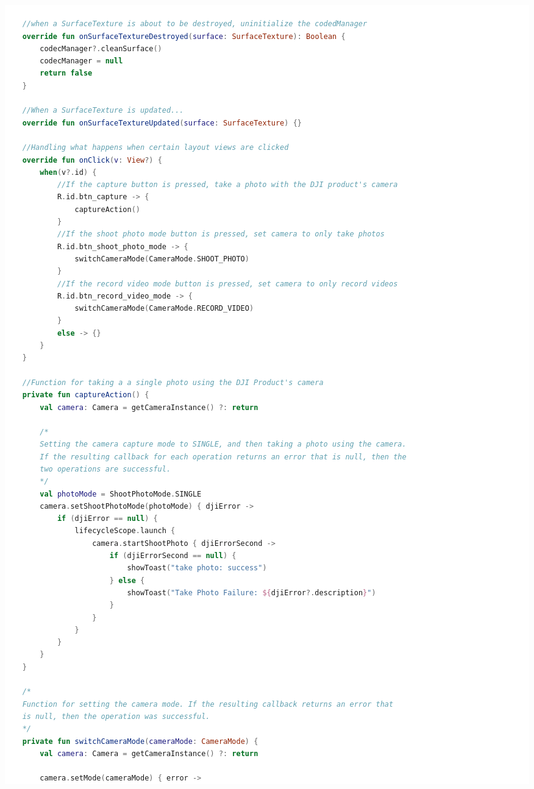 ```kotlin

    //when a SurfaceTexture is about to be destroyed, uninitialize the codedManager
    override fun onSurfaceTextureDestroyed(surface: SurfaceTexture): Boolean {
        codecManager?.cleanSurface()
        codecManager = null
        return false
    }

    //When a SurfaceTexture is updated...
    override fun onSurfaceTextureUpdated(surface: SurfaceTexture) {}

    //Handling what happens when certain layout views are clicked
    override fun onClick(v: View?) {
        when(v?.id) {
            //If the capture button is pressed, take a photo with the DJI product's camera
            R.id.btn_capture -> {
                captureAction()
            }
            //If the shoot photo mode button is pressed, set camera to only take photos
            R.id.btn_shoot_photo_mode -> {
                switchCameraMode(CameraMode.SHOOT_PHOTO)
            }
            //If the record video mode button is pressed, set camera to only record videos
            R.id.btn_record_video_mode -> {
                switchCameraMode(CameraMode.RECORD_VIDEO)
            }
            else -> {}
        }
    }

    //Function for taking a a single photo using the DJI Product's camera
    private fun captureAction() {
        val camera: Camera = getCameraInstance() ?: return

        /*
        Setting the camera capture mode to SINGLE, and then taking a photo using the camera.
        If the resulting callback for each operation returns an error that is null, then the
        two operations are successful.
        */
        val photoMode = ShootPhotoMode.SINGLE
        camera.setShootPhotoMode(photoMode) { djiError ->
            if (djiError == null) {
                lifecycleScope.launch {
                    camera.startShootPhoto { djiErrorSecond ->
                        if (djiErrorSecond == null) {
                            showToast("take photo: success")
                        } else {
                            showToast("Take Photo Failure: ${djiError?.description}")
                        }
                    }
                }
            }
        }
    }

    /*
    Function for setting the camera mode. If the resulting callback returns an error that
    is null, then the operation was successful.
    */
    private fun switchCameraMode(cameraMode: CameraMode) {
        val camera: Camera = getCameraInstance() ?: return

        camera.setMode(cameraMode) { error ->
```